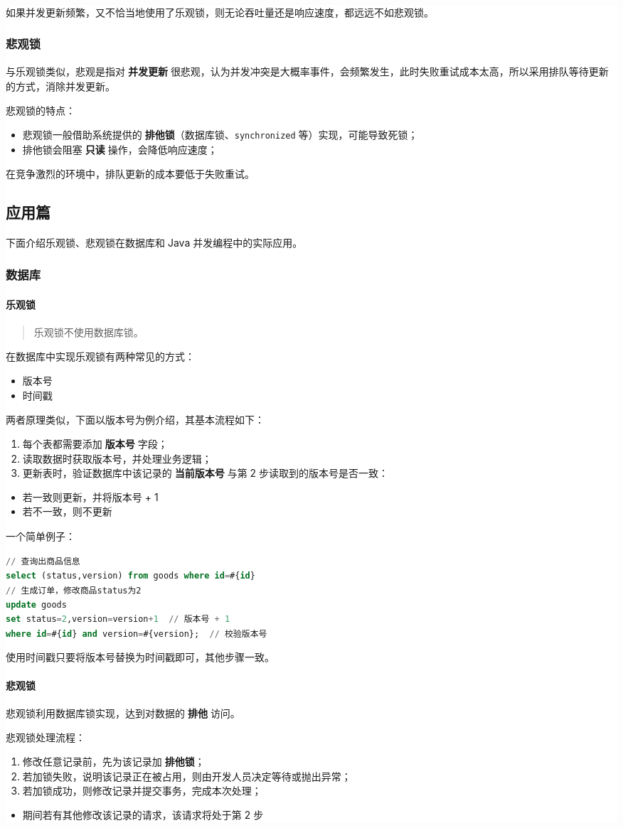 如果并发更新频繁，又不恰当地使用了乐观锁，则无论吞吐量还是响应速度，都远远不如悲观锁。

### 悲观锁

与乐观锁类似，悲观是指对 **并发更新** 很悲观，认为并发冲突是大概率事件，会频繁发生，此时失败重试成本太高，所以采用排队等待更新的方式，消除并发更新。

悲观锁的特点：

* 悲观锁一般借助系统提供的 **排他锁**（数据库锁、`synchronized` 等）实现，可能导致死锁；
* 排他锁会阻塞 **只读** 操作，会降低响应速度；

在竞争激烈的环境中，排队更新的成本要低于失败重试。

## 应用篇

下面介绍乐观锁、悲观锁在数据库和 Java 并发编程中的实际应用。

### 数据库

#### 乐观锁

>乐观锁不使用数据库锁。

在数据库中实现乐观锁有两种常见的方式：

* 版本号
* 时间戳

两者原理类似，下面以版本号为例介绍，其基本流程如下：

1. 每个表都需要添加 **版本号** 字段；
2. 读取数据时获取版本号，并处理业务逻辑；
3. 更新表时，验证数据库中该记录的 **当前版本号** 与第 2 步读取到的版本号是否一致：
  * 若一致则更新，并将版本号 + 1
  * 若不一致，则不更新

一个简单例子：

```SQL
// 查询出商品信息
select (status,version) from goods where id=#{id}
// 生成订单，修改商品status为2
update goods 
set status=2,version=version+1  // 版本号 + 1
where id=#{id} and version=#{version};  // 校验版本号
```

使用时间戳只要将版本号替换为时间戳即可，其他步骤一致。

#### 悲观锁

悲观锁利用数据库锁实现，达到对数据的 **排他** 访问。

悲观锁处理流程：

1. 修改任意记录前，先为该记录加 **排他锁**；
1. 若加锁失败，说明该记录正在被占用，则由开发人员决定等待或抛出异常；
1. 若加锁成功，则修改记录并提交事务，完成本次处理；
  * 期间若有其他修改该记录的请求，该请求将处于第 2 步
